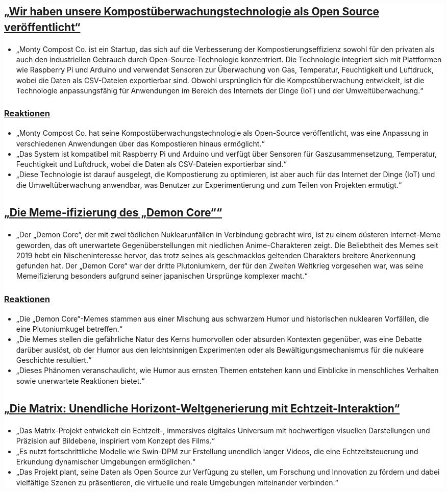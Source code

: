 ## [„Wir haben unsere Kompostüberwachungstechnologie als Open Source veröffentlicht“](https://github.com/gtls64/MontyHome-Hackers-Guide)

- „Monty Compost Co. ist ein Startup, das sich auf die Verbesserung der Kompostierungseffizienz sowohl für den privaten als auch den industriellen Gebrauch durch Open-Source-Technologie konzentriert. Die Technologie integriert sich mit Plattformen wie Raspberry Pi und Arduino und verwendet Sensoren zur Überwachung von Gas, Temperatur, Feuchtigkeit und Luftdruck, wobei die Daten als CSV-Dateien exportierbar sind. Obwohl ursprünglich für die Kompostüberwachung entwickelt, ist die Technologie anpassungsfähig für Anwendungen im Bereich des Internets der Dinge (IoT) und der Umweltüberwachung.“

### [Reaktionen](https://news.ycombinator.com/item?id=42200099)

- „Monty Compost Co. hat seine Kompostüberwachungstechnologie als Open-Source veröffentlicht, was eine Anpassung in verschiedenen Anwendungen über das Kompostieren hinaus ermöglicht.“
- „Das System ist kompatibel mit Raspberry Pi und Arduino und verfügt über Sensoren für Gaszusammensetzung, Temperatur, Feuchtigkeit und Luftdruck, wobei die Daten als CSV-Dateien exportierbar sind.“
- „Diese Technologie ist darauf ausgelegt, die Kompostierung zu optimieren, ist aber auch für das Internet der Dinge (IoT) und die Umweltüberwachung anwendbar, was Benutzer zur Experimentierung und zum Teilen von Projekten ermutigt.“

## [„Die Meme-ifizierung des „Demon Core““](https://doomsdaymachines.net/p/the-meme-ification-of-the-demon-core)

- „Der „Demon Core“, der mit zwei tödlichen Nuklearunfällen in Verbindung gebracht wird, ist zu einem düsteren Internet-Meme geworden, das oft unerwartete Gegenüberstellungen mit niedlichen Anime-Charakteren zeigt. Die Beliebtheit des Memes seit 2019 hebt ein Nischeninteresse hervor, das trotz seines als geschmacklos geltenden Charakters breitere Anerkennung gefunden hat. Der „Demon Core“ war der dritte Plutoniumkern, der für den Zweiten Weltkrieg vorgesehen war, was seine Memeifizierung besonders aufgrund seiner japanischen Ursprünge komplexer macht.“

### [Reaktionen](https://news.ycombinator.com/item?id=42200699)

- „Die „Demon Core“-Memes stammen aus einer Mischung aus schwarzem Humor und historischen nuklearen Vorfällen, die eine Plutoniumkugel betreffen.“
- „Die Memes stellen die gefährliche Natur des Kerns humorvollen oder absurden Kontexten gegenüber, was eine Debatte darüber auslöst, ob der Humor aus den leichtsinnigen Experimenten oder als Bewältigungsmechanismus für die nukleare Geschichte resultiert.“
- „Dieses Phänomen veranschaulicht, wie Humor aus ernsten Themen entstehen kann und Einblicke in menschliches Verhalten sowie unerwartete Reaktionen bietet.“

## [„Die Matrix: Unendliche Horizont-Weltgenerierung mit Echtzeit-Interaktion“](https://thematrix1999.github.io/)

- „Das Matrix-Projekt entwickelt ein Echtzeit-, immersives digitales Universum mit hochwertigen visuellen Darstellungen und Präzision auf Bildebene, inspiriert vom Konzept des Films.“
- „Es nutzt fortschrittliche Modelle wie Swin-DPM zur Erstellung unendlich langer Videos, die eine Echtzeitsteuerung und Erkundung dynamischer Umgebungen ermöglichen.“
- „Das Projekt plant, seine Daten als Open Source zur Verfügung zu stellen, um Forschung und Innovation zu fördern und dabei vielfältige Szenen zu präsentieren, die virtuelle und reale Umgebungen miteinander verbinden.“
